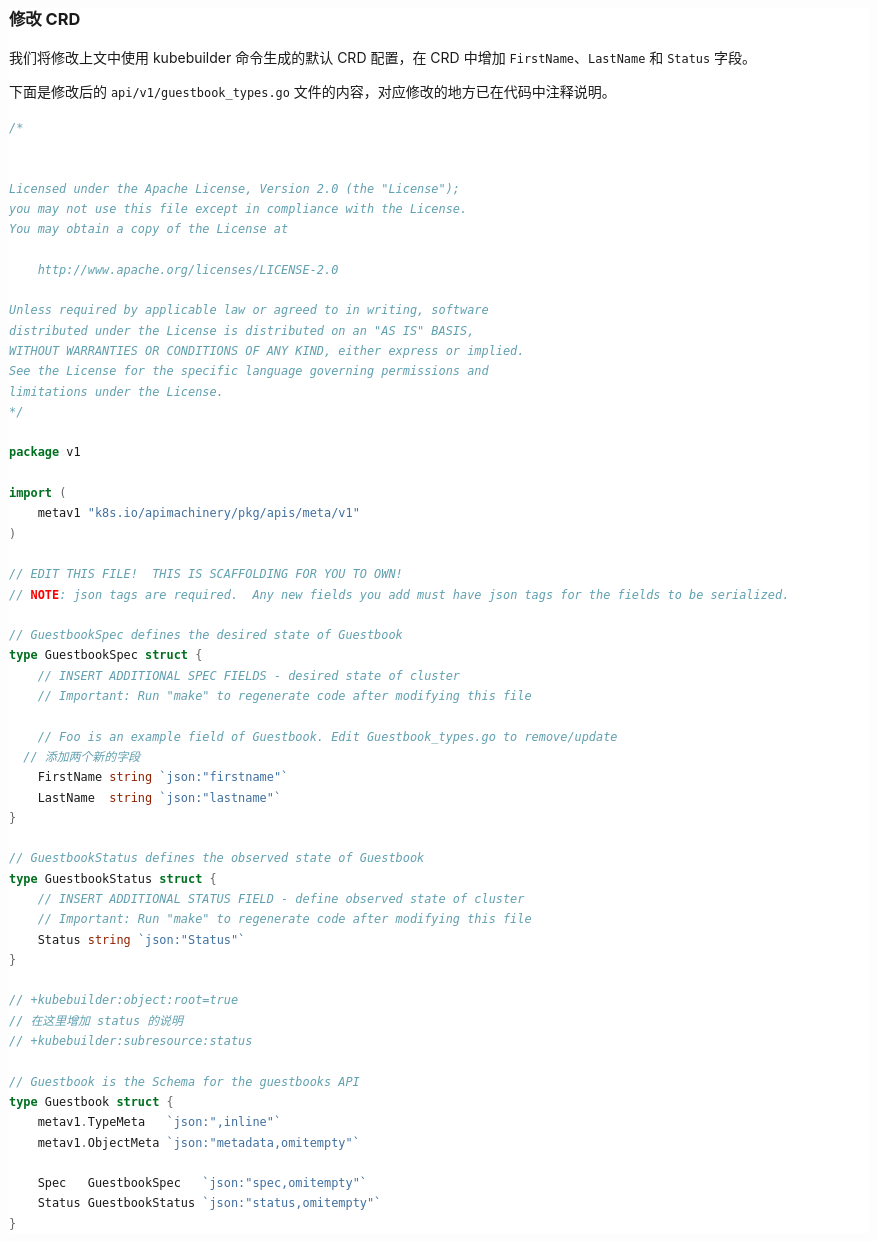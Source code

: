 ### 修改 CRD

我们将修改上文中使用 kubebuilder 命令生成的默认 CRD 配置，在 CRD 中增加 `FirstName`、`LastName` 和 `Status` 字段。

下面是修改后的 `api/v1/guestbook_types.go` 文件的内容，对应修改的地方已在代码中注释说明。

```go
/*


Licensed under the Apache License, Version 2.0 (the "License");
you may not use this file except in compliance with the License.
You may obtain a copy of the License at

    http://www.apache.org/licenses/LICENSE-2.0

Unless required by applicable law or agreed to in writing, software
distributed under the License is distributed on an "AS IS" BASIS,
WITHOUT WARRANTIES OR CONDITIONS OF ANY KIND, either express or implied.
See the License for the specific language governing permissions and
limitations under the License.
*/

package v1

import (
	metav1 "k8s.io/apimachinery/pkg/apis/meta/v1"
)

// EDIT THIS FILE!  THIS IS SCAFFOLDING FOR YOU TO OWN!
// NOTE: json tags are required.  Any new fields you add must have json tags for the fields to be serialized.

// GuestbookSpec defines the desired state of Guestbook
type GuestbookSpec struct {
	// INSERT ADDITIONAL SPEC FIELDS - desired state of cluster
	// Important: Run "make" to regenerate code after modifying this file

	// Foo is an example field of Guestbook. Edit Guestbook_types.go to remove/update
  // 添加两个新的字段
	FirstName string `json:"firstname"`
	LastName  string `json:"lastname"`
}

// GuestbookStatus defines the observed state of Guestbook
type GuestbookStatus struct {
	// INSERT ADDITIONAL STATUS FIELD - define observed state of cluster
	// Important: Run "make" to regenerate code after modifying this file
	Status string `json:"Status"`
}

// +kubebuilder:object:root=true
// 在这里增加 status 的说明
// +kubebuilder:subresource:status

// Guestbook is the Schema for the guestbooks API
type Guestbook struct {
	metav1.TypeMeta   `json:",inline"`
	metav1.ObjectMeta `json:"metadata,omitempty"`

	Spec   GuestbookSpec   `json:"spec,omitempty"`
	Status GuestbookStatus `json:"status,omitempty"`
}

```